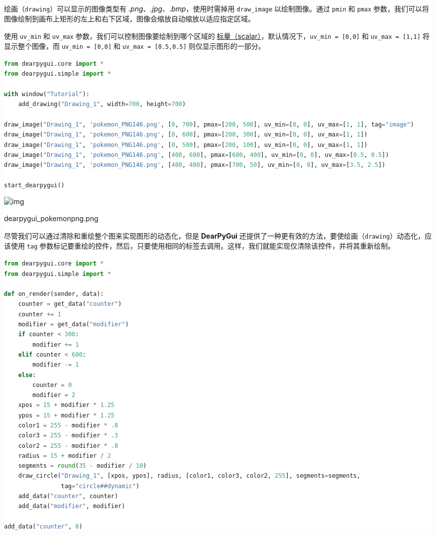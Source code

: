 绘画（`drawing`）可以显示的图像类型有 *.png*、*.jpg*、*.bmp*，使用时需掉用 `draw_image` 以绘制图像。通过 `pmin` 和 `pmax` 参数，我们可以将图像绘制到画布上矩形的左上和右下区域，图像会缩放自动缩放以适应指定区域。

使用 `uv_min` 和 `uv_max` 参数，我们可以控制图像要绘制到哪个区域的 [标量（scalar）](https://links.jianshu.com/go?to=https%3A%2F%2Fbaike.baidu.com%2Fitem%2F%E6%A0%87%E9%87%8F)，默认情况下，`uv_min = [0,0]` 和 `uv_max = [1,1]` 将显示整个图像，而 `uv_min = [0,0]` 和 `uv_max = [0.5,0.5]` 则仅显示图形的一部分。



```python
from dearpygui.core import *
from dearpygui.simple import *

with window("Tutorial"):
    add_drawing("Drawing_1", width=700, height=700)

draw_image("Drawing_1", 'pokemon_PNG146.png', [0, 700], pmax=[200, 500], uv_min=[0, 0], uv_max=[1, 1], tag="image")
draw_image("Drawing_1", 'pokemon_PNG146.png', [0, 600], pmax=[200, 300], uv_min=[0, 0], uv_max=[1, 1])
draw_image("Drawing_1", 'pokemon_PNG146.png', [0, 500], pmax=[200, 100], uv_min=[0, 0], uv_max=[1, 1])
draw_image("Drawing_1", 'pokemon_PNG146.png', [400, 600], pmax=[600, 400], uv_min=[0, 0], uv_max=[0.5, 0.5])
draw_image("Drawing_1", 'pokemon_PNG146.png', [400, 400], pmax=[700, 50], uv_min=[0, 0], uv_max=[3.5, 2.5])

start_dearpygui()
```

![img](https:////upload-images.jianshu.io/upload_images/6218810-19baca828f67ed8d.png?imageMogr2/auto-orient/strip|imageView2/2/w/1200/format/webp)

dearpygui_pokemonpng.png

尽管我们可以通过清除和重绘整个图来实现图形的动态化，但是 **DearPyGui** 还提供了一种更有效的方法，要使绘画（`drawing`）动态化，应该使用 `tag` 参数标记要重绘的控件，然后，只要使用相同的标签去调用。这样，我们就能实现仅清除该控件，并将其重新绘制。



```python
from dearpygui.core import *
from dearpygui.simple import *

def on_render(sender, data):
    counter = get_data("counter")
    counter += 1
    modifier = get_data("modifier")
    if counter < 300:
        modifier += 1
    elif counter < 600:
        modifier -= 1
    else:
        counter = 0
        modifier = 2
    xpos = 15 + modifier * 1.25
    ypos = 15 + modifier * 1.25
    color1 = 255 - modifier * .8
    color3 = 255 - modifier * .3
    color2 = 255 - modifier * .8
    radius = 15 + modifier / 2
    segments = round(35 - modifier / 10)
    draw_circle("Drawing_1", [xpos, ypos], radius, [color1, color3, color2, 255], segments=segments,
                tag="circle##dynamic")
    add_data("counter", counter)
    add_data("modifier", modifier)

add_data("counter", 0)
```
